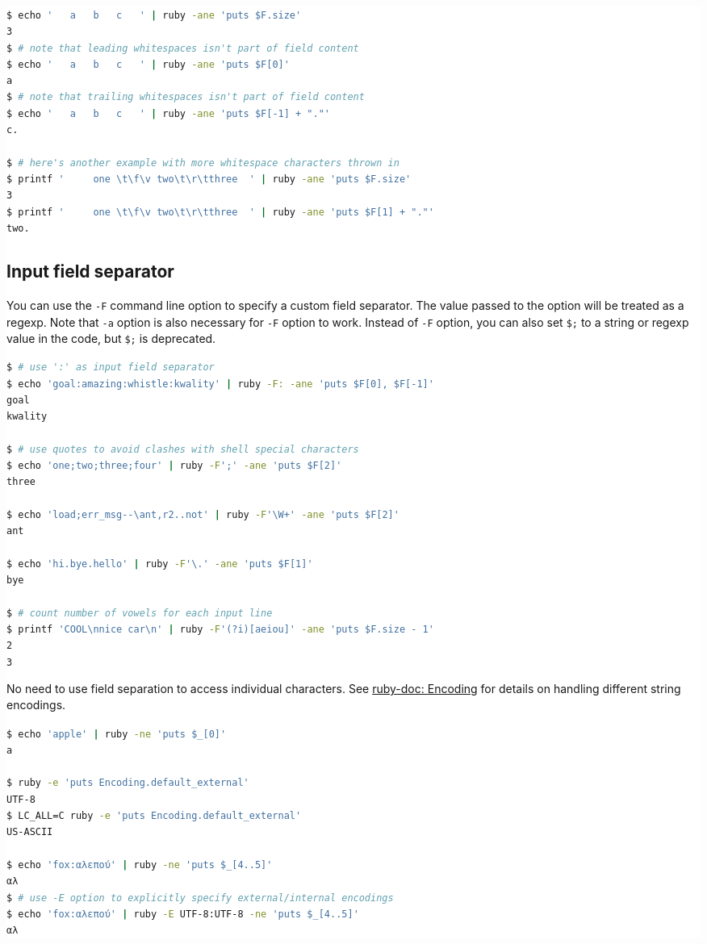 ```bash
$ echo '   a   b   c   ' | ruby -ane 'puts $F.size'
3
$ # note that leading whitespaces isn't part of field content
$ echo '   a   b   c   ' | ruby -ane 'puts $F[0]'
a
$ # note that trailing whitespaces isn't part of field content
$ echo '   a   b   c   ' | ruby -ane 'puts $F[-1] + "."'
c.

$ # here's another example with more whitespace characters thrown in
$ printf '     one \t\f\v two\t\r\tthree  ' | ruby -ane 'puts $F.size'
3
$ printf '     one \t\f\v two\t\r\tthree  ' | ruby -ane 'puts $F[1] + "."'
two.
```

## Input field separator

You can use the `-F` command line option to specify a custom field separator. The value passed to the option will be treated as a regexp. Note that `-a` option is also necessary for `-F` option to work. Instead of `-F` option, you can also set `$;` to a string or regexp value in the code, but `$;` is deprecated.

```bash
$ # use ':' as input field separator
$ echo 'goal:amazing:whistle:kwality' | ruby -F: -ane 'puts $F[0], $F[-1]'
goal
kwality

$ # use quotes to avoid clashes with shell special characters
$ echo 'one;two;three;four' | ruby -F';' -ane 'puts $F[2]'
three

$ echo 'load;err_msg--\ant,r2..not' | ruby -F'\W+' -ane 'puts $F[2]'
ant

$ echo 'hi.bye.hello' | ruby -F'\.' -ane 'puts $F[1]'
bye

$ # count number of vowels for each input line
$ printf 'COOL\nnice car\n' | ruby -F'(?i)[aeiou]' -ane 'puts $F.size - 1'
2
3
```

No need to use field separation to access individual characters. See [ruby-doc: Encoding](https://ruby-doc.org/core-2.7.1/Encoding.html) for details on handling different string encodings.

```bash
$ echo 'apple' | ruby -ne 'puts $_[0]'
a

$ ruby -e 'puts Encoding.default_external'
UTF-8
$ LC_ALL=C ruby -e 'puts Encoding.default_external'
US-ASCII

$ echo 'fox:αλεπού' | ruby -ne 'puts $_[4..5]'
αλ
$ # use -E option to explicitly specify external/internal encodings
$ echo 'fox:αλεπού' | ruby -E UTF-8:UTF-8 -ne 'puts $_[4..5]'
αλ
```
